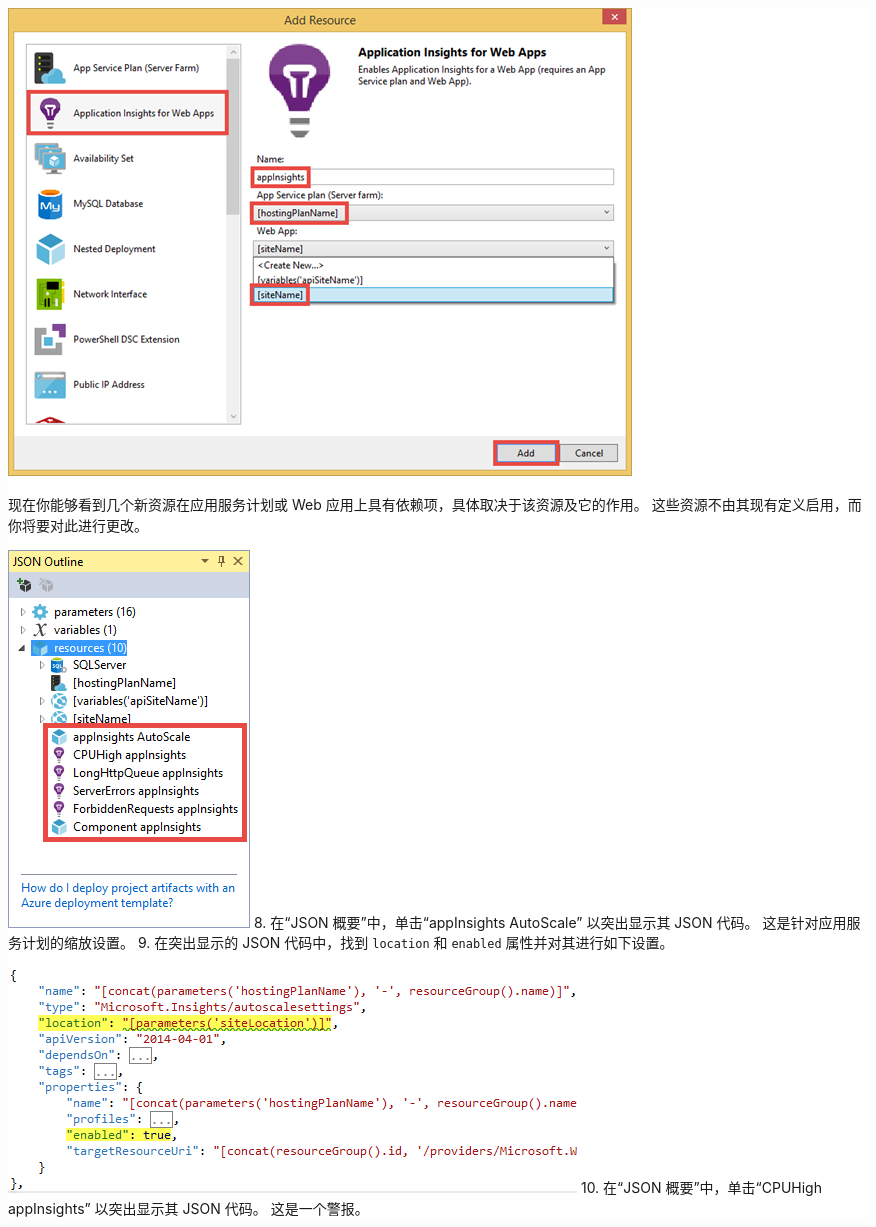    ![](./media/app-service-deploy-complex-application-predictably/deploy-4-newappinsight.png)

   现在你能够看到几个新资源在应用服务计划或 Web 应用上具有依赖项，具体取决于该资源及它的作用。 这些资源不由其现有定义启用，而你将要对此进行更改。

   ![](./media/app-service-deploy-complex-application-predictably/deploy-5-appinsightresources.png)
8. 在“JSON 概要”中，单击“appInsights AutoScale”  以突出显示其 JSON 代码。 这是针对应用服务计划的缩放设置。
9. 在突出显示的 JSON 代码中，找到 `location` 和 `enabled` 属性并对其进行如下设置。

   ![](./media/app-service-deploy-complex-application-predictably/deploy-6-autoscalesettings.png)
10. 在“JSON 概要”中，单击“CPUHigh appInsights”  以突出显示其 JSON 代码。 这是一个警报。